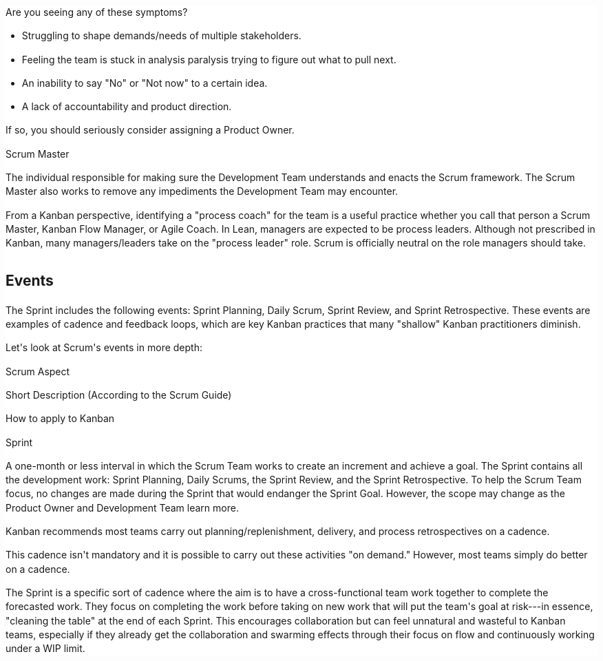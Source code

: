 Are you seeing any of these symptoms?

  * Struggling to shape demands/needs of multiple stakeholders.

  * Feeling the team is stuck in analysis paralysis trying to figure out what to pull next.

  * An inability to say "No" or "Not now" to a certain idea.

  * A lack of accountability and product direction.

If so, you should seriously consider assigning a Product Owner.

Scrum Master

  


The individual responsible for making sure the Development Team understands and enacts the Scrum framework. The Scrum Master also works to remove any impediments the Development Team may encounter.

From a Kanban perspective, identifying a "process coach" for the team is a useful practice whether you call that person a Scrum Master, Kanban Flow Manager, or Agile Coach. In Lean, managers are expected to be process leaders. Although not prescribed in Kanban, many managers/leaders take on the "process leader" role. Scrum is officially neutral on the role managers should take.

## Events

The Sprint includes the following events: Sprint Planning, Daily Scrum, Sprint Review, and Sprint Retrospective. These events are examples of cadence and feedback loops, which are key Kanban practices that many "shallow" Kanban practitioners diminish.

Let's look at Scrum's events in more depth:

Scrum Aspect

Short Description (According to the Scrum Guide)

How to apply to Kanban

Sprint

A one-month or less interval in which the Scrum Team works to create an increment and achieve a goal. The Sprint contains all the development work: Sprint Planning, Daily Scrums, the Sprint Review, and the Sprint Retrospective. To help the Scrum Team focus, no changes are made during the Sprint that would endanger the Sprint Goal. However, the scope may change as the Product Owner and Development Team learn more.

Kanban recommends most teams carry out planning/replenishment, delivery, and process retrospectives on a cadence. 

This cadence isn't mandatory and it is possible to carry out these activities "on demand." However, most teams simply do better on a cadence. 

The Sprint is a specific sort of cadence where the aim is to have a cross-functional team work together to complete the forecasted work. They focus on completing the work before taking on new work that will put the team's goal at risk---in essence, "cleaning the table" at the end of each Sprint. This encourages collaboration but can feel unnatural and wasteful to Kanban teams, especially if they already get the collaboration and swarming effects through their focus on flow and continuously working under a WIP limit.

